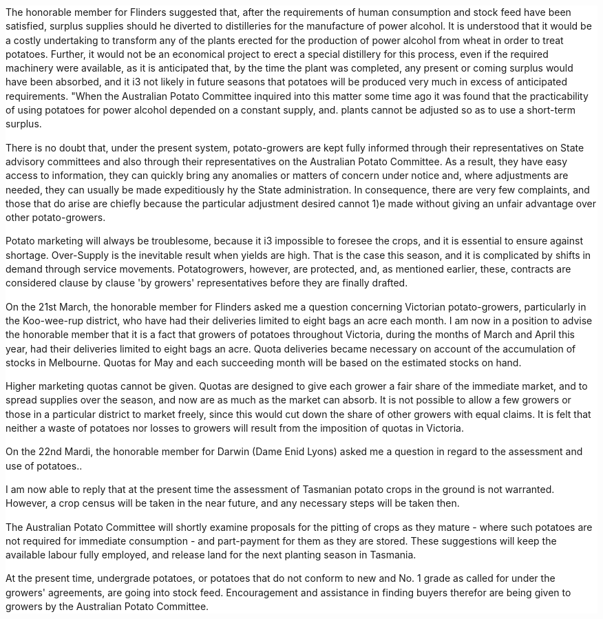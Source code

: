 The honorable member for Flinders suggested that, after the requirements of human consumption and stock feed have been satisfied, surplus supplies should he diverted to distilleries for the manufacture of power alcohol. It is understood that it would be a costly undertaking to transform any of the plants erected for the production of power alcohol from wheat in order to treat potatoes. Further, it would not be an economical project to erect a special distillery for this process, even if the required machinery were available, as it is anticipated that, by the time the plant was completed, any present or coming surplus would have been absorbed, and it i3 not likely in future seasons that potatoes will be produced very much in excess of anticipated requirements. "When the Australian Potato Committee inquired into this matter some time ago it was found that the practicability of using potatoes for power alcohol depended on a constant supply, and. plants cannot be adjusted so as to use a short-term surplus. 

There is no doubt that, under the present system, potato-growers are kept fully informed through their representatives on State advisory committees and also through their representatives on the Australian Potato Committee. As a result, they have easy access to information, they can quickly bring any anomalies or matters of concern under notice and, where adjustments are needed, they can usually be made expeditiously hy the State administration. In consequence, there are very few complaints, and those that do arise are chiefly because the particular adjustment desired cannot 1)e made without giving an unfair advantage over other potato-growers. 

Potato marketing will always be troublesome, because it i3 impossible to foresee the crops, and it is essential to ensure against shortage. Over-Supply is the inevitable result when yields are high. That is the case this season, and it is complicated by shifts in demand through service movements. Potatogrowers, however, are protected, and, as mentioned earlier, these, contracts are considered clause by clause 'by growers' representatives before they are finally drafted. 

On the 21st March, the honorable  member  for Flinders asked me a question concerning Victorian potato-growers, particularly in the Koo-wee-rup district, who have had their deliveries limited to eight bags an acre each month. I am now in a position to advise the honorable member that it is a fact that growers of potatoes throughout Victoria, during the months of March and April this year, had their deliveries limited to eight bags an acre. Quota deliveries became necessary on account of the accumulation of stocks in Melbourne. Quotas for May and each succeeding month will be based on the estimated stocks on hand. 

Higher marketing quotas cannot be given. Quotas are designed to give each grower a fair share of the immediate market, and to spread supplies over the season, and now are as much as the market can absorb. It is not possible to allow a few growers or those in a particular district to market freely, since this would cut down the share of other growers with equal claims. It is felt that neither a waste of potatoes nor losses to growers will result from the imposition of quotas in Victoria. 

On the 22nd Mardi, the honorable member for Darwin (Dame Enid Lyons) asked me a question in regard to the assessment and use of potatoes.. 

I am now able to reply that at the present time the assessment of Tasmanian potato crops in the ground is not warranted. However, a crop census will be taken in the near future, and any necessary steps will be taken then. 

The Australian Potato Committee will shortly examine proposals for the pitting of crops as they mature - where such potatoes are not required for immediate consumption - and part-payment for them as they are stored. These suggestions will keep the available labour  fully  employed, and release land for the next planting season in Tasmania. 

At the present time, undergrade potatoes, or potatoes that do not conform to new and No. 1 grade as called for under the growers' agreements, are going into stock feed. Encouragement and assistance in finding buyers therefor are being given to growers by the Australian Potato Committee. 
